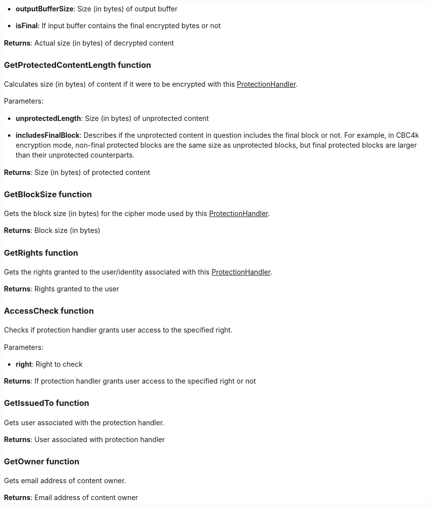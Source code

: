 * **outputBufferSize**: Size (in bytes) of output buffer 


* **isFinal**: If input buffer contains the final encrypted bytes or not



  
**Returns**: Actual size (in bytes) of decrypted content
  
### GetProtectedContentLength function
Calculates size (in bytes) of content if it were to be encrypted with this [ProtectionHandler](undefined).

Parameters:  
* **unprotectedLength**: Size (in bytes) of unprotected content 


* **includesFinalBlock**: Describes if the unprotected content in question includes the final block or not. For example, in CBC4k encryption mode, non-final protected blocks are the same size as unprotected blocks, but final protected blocks are larger than their unprotected counterparts.



  
**Returns**: Size (in bytes) of protected content
  
### GetBlockSize function
Gets the block size (in bytes) for the cipher mode used by this [ProtectionHandler](undefined).

  
**Returns**: Block size (in bytes)
  
### GetRights function
Gets the rights granted to the user/identity associated with this [ProtectionHandler](undefined).

  
**Returns**: Rights granted to the user
  
### AccessCheck function
Checks if protection handler grants user access to the specified right.

Parameters:  
* **right**: Right to check



  
**Returns**: If protection handler grants user access to the specified right or not
  
### GetIssuedTo function
Gets user associated with the protection handler.

  
**Returns**: User associated with protection handler
  
### GetOwner function
Gets email address of content owner.

  
**Returns**: Email address of content owner
  